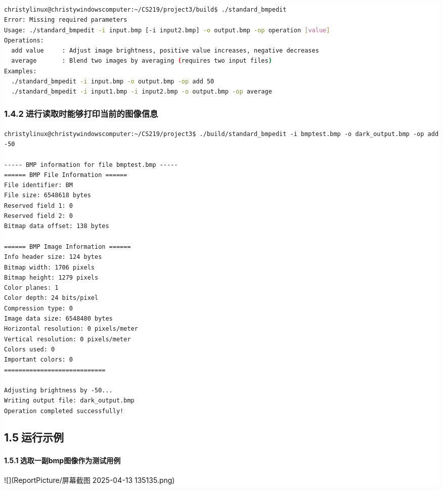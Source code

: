 ~~~bash
christylinux@christywindowscomputer:~/CS219/project3/build$ ./standard_bmpedit 
Error: Missing required parameters
Usage: ./standard_bmpedit -i input.bmp [-i input2.bmp] -o output.bmp -op operation [value]
Operations:
  add value     : Adjust image brightness, positive value increases, negative decreases
  average       : Blend two images by averaging (requires two input files)
Examples:
  ./standard_bmpedit -i input.bmp -o output.bmp -op add 50
  ./standard_bmpedit -i input1.bmp -i input2.bmp -o output.bmp -op average
~~~

### 1.4.2 进行读取时能够打印当前的图像信息

~~~
christylinux@christywindowscomputer:~/CS219/project3$ ./build/standard_bmpedit -i bmptest.bmp -o dark_output.bmp -op add -50

----- BMP information for file bmptest.bmp -----
====== BMP File Information ======
File identifier: BM
File size: 6548618 bytes
Reserved field 1: 0
Reserved field 2: 0
Bitmap data offset: 138 bytes

====== BMP Image Information ======
Info header size: 124 bytes
Bitmap width: 1706 pixels
Bitmap height: 1279 pixels
Color planes: 1
Color depth: 24 bits/pixel
Compression type: 0
Image data size: 6548480 bytes
Horizontal resolution: 0 pixels/meter
Vertical resolution: 0 pixels/meter
Colors used: 0
Important colors: 0
============================

Adjusting brightness by -50...
Writing output file: dark_output.bmp
Operation completed successfully!
~~~



## 1.5 运行示例

#### 1.5.1 选取一副bmp图像作为测试用例

![](ReportPicture/屏幕截图 2025-04-13 135135.png)
